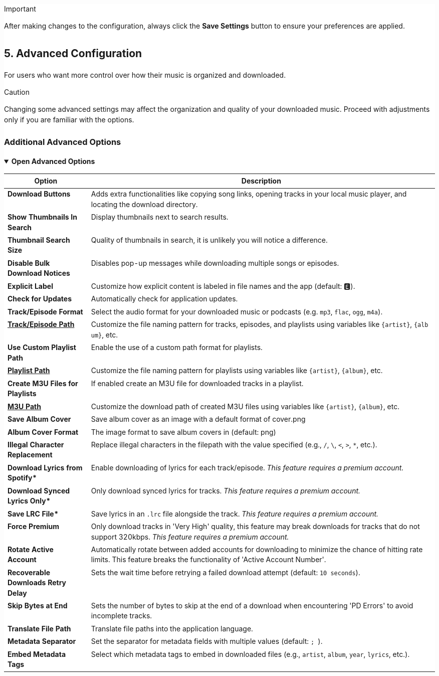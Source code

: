 > [!IMPORTANT]
> After making changes to the configuration, always click the **Save Settings** button to ensure your preferences are applied.

## 5. Advanced Configuration

For users who want more control over how their music is organized and downloaded.

> [!CAUTION]
> Changing some advanced settings may affect the organization and quality of your downloaded music. Proceed with adjustments only if you are familiar with the options.

### Additional Advanced Options

   <details open>
   <summary><b>Open Advanced Options</b></summary>

| **Option** | **Description** |
| ------ | ------ |
| **Download Buttons** | Adds extra functionalities like copying song links, opening tracks in your local music player, and locating the download directory. |
| **Show Thumbnails In Search**| Display thumbnails next to search results. |
| **Thumbnail Search Size**| Quality of thumbnails in search, it is unlikely you will notice a difference. |
| **Disable Bulk Download Notices** | Disables pop-up messages while downloading multiple songs or episodes. |
| **Explicit Label** | Customize how explicit content is labeled in file names and the app (default: 🅴). |
| **Check for Updates** | Automatically check for application updates. |
| **Track/Episode Format** | Select the audio format for your downloaded music or podcasts (e.g. `mp3`, `flac`, `ogg`, `m4a`). |
| [**Track/Episode Path**](#trackplaylist-path-format) | Customize the file naming pattern for tracks, episodes, and playlists using variables like `{artist}`, `{album}`, etc. |
| **Use Custom Playlist Path** | Enable the use of a custom path format for playlists. |
| [**Playlist Path**](#trackplaylist-path-format) | Customize the file naming pattern for playlists using variables like `{artist}`, `{album}`, etc. |
| **Create M3U Files for Playlists** | If enabled create an M3U file for downloaded tracks in a playlist. |
| [**M3U Path**](#trackplaylist-path-format) | Customize the download path of created M3U files using variables like `{artist}`, `{album}`, etc. |
| **Save Album Cover** | Save album cover as an image with a default format of cover.png |
| **Album Cover Format** | The image format to save album covers in (default: png) |
| **Illegal Character Replacement** | Replace illegal characters in the filepath with the value specified (e.g., `/`, `\`, `<`, `>`, `*`, etc.). |
| **Download Lyrics from Spotify\*** | Enable downloading of lyrics for each track/episode. *This feature requires a premium account.* |
| **Download Synced Lyrics Only\*** | Only download synced lyrics for tracks. *This feature requires a premium account.*|
| **Save LRC File\*** | Save lyrics in an `.lrc` file alongside the track. *This feature requires a premium account.* |
| **Force Premium** | Only download tracks in 'Very High' quality, this feature may break downloads for tracks that do not support 320kbps. *This feature requires a premium account.* |
| **Rotate Active Account** | Automatically rotate between added accounts for downloading to minimize the chance of hitting rate limits. This feature breaks the functionality of 'Active Account Number'. |
| **Recoverable Downloads Retry Delay**| Sets the wait time before retrying a failed download attempt (default: `10 seconds`). |
| **Skip Bytes at End** | Sets the number of bytes to skip at the end of a download when encountering 'PD Errors' to avoid incomplete tracks. |
| **Translate File Path** | Translate file paths into the application language. |
| **Metadata Separator** | Set the separator for metadata fields with multiple values (default: `; `). |
| **Embed Metadata Tags** | Select which metadata tags to embed in downloaded files (e.g., `artist`, `album`, `year`, `lyrics`, etc.). |
